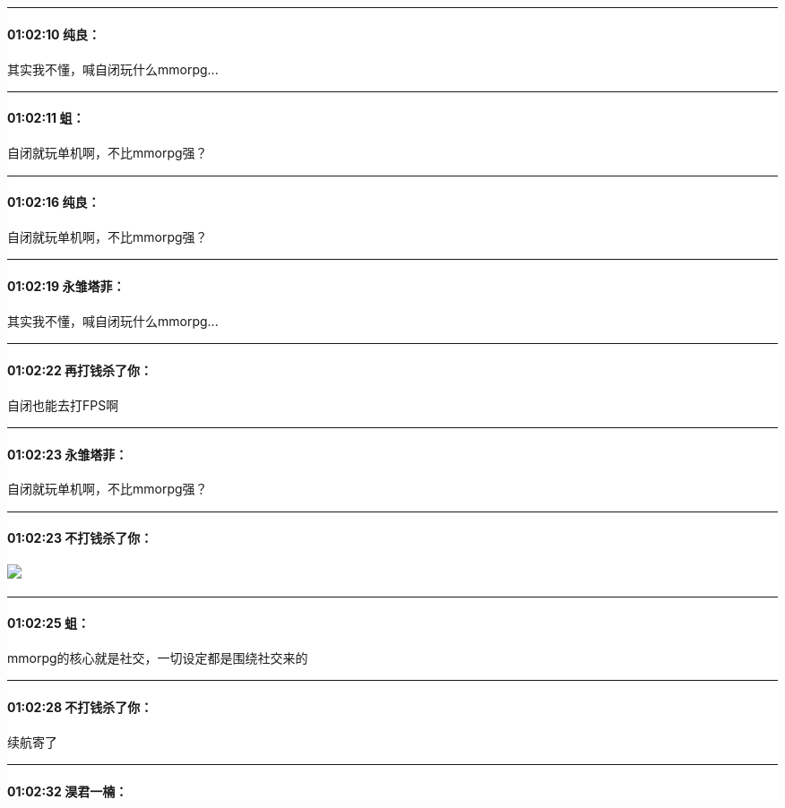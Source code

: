 *****

#### 01:02:10  纯良：

其实我不懂，喊自闭玩什么mmorpg...

*****

#### 01:02:11  蛆：

自闭就玩单机啊，不比mmorpg强？

*****

#### 01:02:16  纯良：

自闭就玩单机啊，不比mmorpg强？

*****

#### 01:02:19  永雏塔菲：

其实我不懂，喊自闭玩什么mmorpg...

*****

#### 01:02:22  再打钱杀了你：

自闭也能去打FPS啊

*****

#### 01:02:23  永雏塔菲：

自闭就玩单机啊，不比mmorpg强？

*****

#### 01:02:23  不打钱杀了你：

![](http://gchat.qpic.cn/gchatpic_new/2429981781/590331701-2502105314-B2C4BB3E4166A9C9C1F0CA9CC1D8576E/0?term=2")

*****

#### 01:02:25  蛆：

mmorpg的核心就是社交，一切设定都是围绕社交来的

*****

#### 01:02:28  不打钱杀了你：

续航寄了

*****

#### 01:02:32  淏君一楠：
